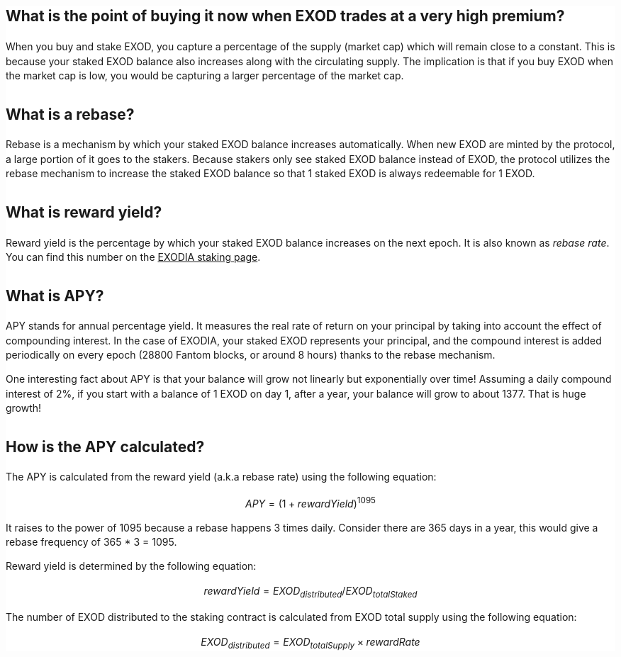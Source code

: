 ## What is the point of buying it now when EXOD trades at a very high premium?

When you buy and stake EXOD, you capture a percentage of the supply (market cap) which will remain close to a constant. This is because your staked EXOD balance also increases along with the circulating supply. The implication is that if you buy EXOD when the market cap is low, you would be capturing a larger percentage of the market cap.

## What is a rebase?

Rebase is a mechanism by which your staked EXOD balance increases automatically. When new EXOD are minted by the protocol, a large portion of it goes to the stakers. Because stakers only see staked EXOD balance instead of EXOD, the protocol utilizes the rebase mechanism to increase the staked EXOD balance so that 1 staked EXOD is always redeemable for 1 EXOD.

## What is reward yield?

Reward yield is the percentage by which your staked EXOD balance increases on the next epoch. It is also known as _rebase rate_. You can find this number on the [EXODIA staking page](https://app.exodia.fi/stake).

## What is APY?

APY stands for annual percentage yield. It measures the real rate of return on your principal by taking into account the effect of compounding interest. In the case of EXODIA, your staked EXOD represents your principal, and the compound interest is added periodically on every epoch (28800 Fantom blocks, or around 8 hours) thanks to the rebase mechanism.

One interesting fact about APY is that your balance will grow not linearly but exponentially over time! Assuming a daily compound interest of 2%, if you start with a balance of 1 EXOD on day 1, after a year, your balance will grow to about 1377. That is huge growth!

## How is the APY calculated?

The APY is calculated from the reward yield (a.k.a rebase rate) using the following equation:

$$
APY = ( 1 + rewardYield )^{1095}
$$

It raises to the power of 1095 because a rebase happens 3 times daily. Consider there are 365 days in a year, this would give a rebase frequency of 365 \* 3 = 1095.

Reward yield is determined by the following equation:

$$
rewardYield = EXOD_{distributed} / EXOD_{totalStaked}
$$

The number of EXOD distributed to the staking contract is calculated from EXOD total supply using the following equation:

$$
EXOD_{distributed} = EXOD_{totalSupply} \times rewardRate
$$

